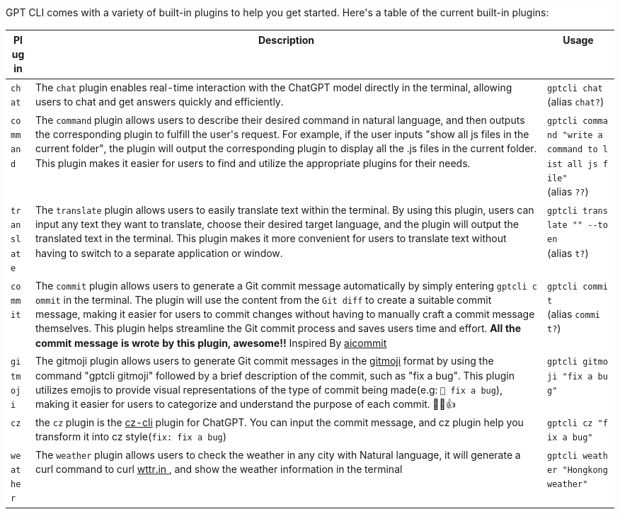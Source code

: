GPT CLI comes with a variety of built-in plugins to help you get started. Here's a table of the current built-in plugins:

| Plugin      | Description                                                                                                                                                                                                                                                                                                                                                                                                                                                                                                                                                | Usage                                                                    |
| ----------- | ---------------------------------------------------------------------------------------------------------------------------------------------------------------------------------------------------------------------------------------------------------------------------------------------------------------------------------------------------------------------------------------------------------------------------------------------------------------------------------------------------------------------------------------------------------- | ------------------------------------------------------------------------ |
| `chat`      | The `chat` plugin enables real-time interaction with the ChatGPT model directly in the terminal, allowing users to chat and get answers quickly and efficiently.                                                                                                                                                                                                                                                                                                                                                                                           | `gptcli chat`     <br/>(alias `chat?`)                                   |
| `command`   | The `command` plugin allows users to describe their desired command in natural language, and then outputs the corresponding plugin to fulfill the user's request. For example, if the user inputs "show all js files in the current folder", the plugin will output the corresponding plugin to display all the .js files in the current folder. This plugin makes it easier for users to find and utilize the appropriate plugins for their needs.                                                                                                        | `gptcli command "write a command to list all js file"` <br/>(alias `??`) |
| `translate` | The `translate` plugin allows users to easily translate text within the terminal. By using this plugin, users can input any text they want to translate, choose their desired target language, and the plugin will output the translated text in the terminal. This plugin makes it more convenient for users to translate text without having to switch to a separate application or window.                                                                                                                                                              | `gptcli translate "" --to en`       <br/>(alias `t?`)                |
| `commit`    | The `commit` plugin allows users to generate a Git commit message automatically by simply entering `gptcli commit` in the terminal. The plugin will use the content from the `Git diff` to create a suitable commit message, making it easier for users to commit changes without having to manually craft a commit message themselves. This plugin helps streamline the Git commit process and saves users time and effort. **All the commit message is wrote by this plugin, awesome!!**    Inspired By [aicommit](https://github.com/Nutlope/aicommits) | `gptcli commit`    <br/>(alias `commit?`)                                |
| `gitmoji`   | The gitmoji plugin allows users to generate Git commit messages in the [gitmoji](https://gitmoji.dev/) format by using the command "gptcli gitmoji" followed by a brief description of the commit, such as "fix a bug". This plugin utilizes emojis to provide visual representations of the type of commit being made(e.g: `🐛 fix a bug`), making it easier for users to categorize and understand the purpose of each commit.  🎉🚀👍                                                                                                                       | `gptcli gitmoji "fix a bug"`                                             |
| `cz`        | the `cz` plugin is the  [cz-cli](https://github.com/commitizen/cz-cli) plugin for ChatGPT. You can input the commit message, and cz plugin help you transform it into cz style(`fix: fix a bug`)                                                                                                                                                                                                                                                                                                                                                           | `gptcli cz "fix a bug"`                                                  |
| `weather`   | The `weather` plugin allows users to check the weather in any city with Natural language,  it will generate a curl command to curl [wttr.in                                    ](https://github.com/chubin/wttr.in), and show the weather information in the terminal                                                                                                                                                                                                                                                                                      | `gptcli weather "Hongkong weather"`                                      |